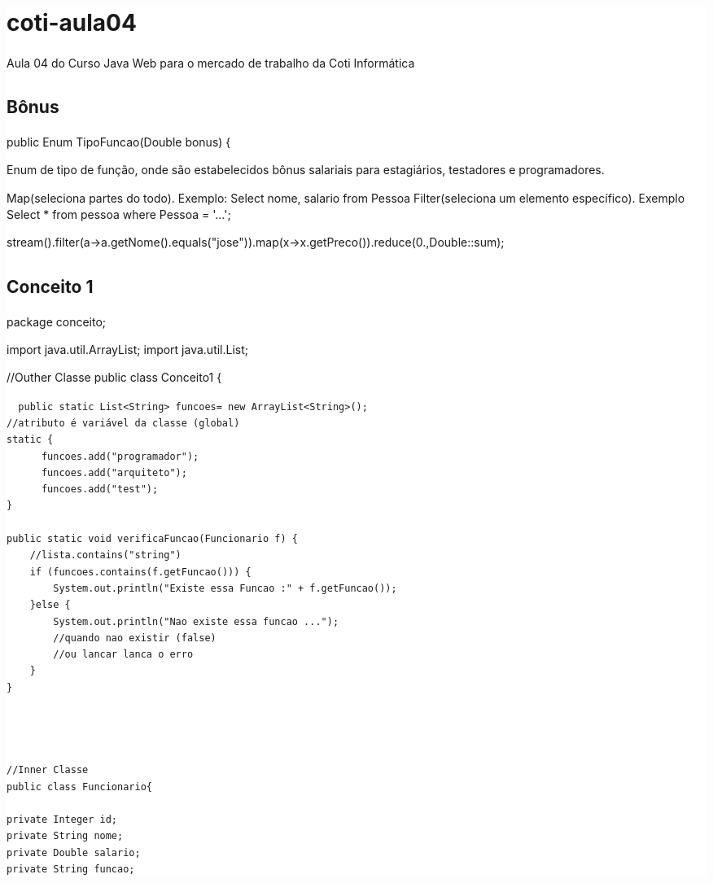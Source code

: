 # coti-aula04
Aula 04 do Curso Java Web para o mercado de trabalho da Coti Informática

## Bônus
public Enum TipoFuncao(Double bonus) {

Enum de tipo de função, onde são estabelecidos bônus salariais para estagiários, testadores e programadores.

Map(seleciona partes do todo). Exemplo: Select nome, salario from Pessoa 
Filter(seleciona um elemento específico). Exemplo Select * from pessoa where Pessoa = '...';

stream().filter(a->a.getNome().equals("jose")).map(x->x.getPreco()).reduce(0.,Double::sum);

## Conceito 1
package conceito;

import java.util.ArrayList;
import java.util.List;

//Outher Classe
public class Conceito1 {
	
	  public static List<String> funcoes= new ArrayList<String>();	
	//atributo é variável da classe (global) 
	static {
		  funcoes.add("programador");
		  funcoes.add("arquiteto");
		  funcoes.add("test");
	}
	
	public static void verificaFuncao(Funcionario f) {
		//lista.contains("string")
		if (funcoes.contains(f.getFuncao())) {
			System.out.println("Existe essa Funcao :" + f.getFuncao());
		}else {
			System.out.println("Nao existe essa funcao ...");
			//quando nao existir (false)
			//ou lancar lanca o erro
		}
	}
	
	
	
	
	//Inner Classe
	public class Funcionario{

	private Integer id;
	private String nome;
	private Double salario;
	private String funcao;
	
	